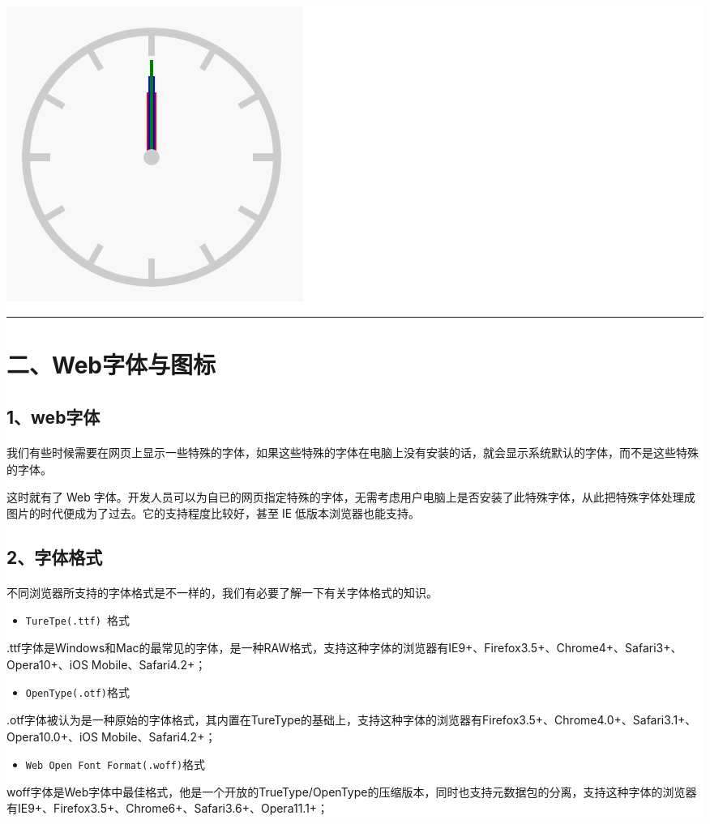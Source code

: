 ![](images/6.gif)





---



# 二、Web字体与图标

## 1、web字体

我们有些时候需要在网页上显示一些特殊的字体，如果这些特殊的字体在电脑上没有安装的话，就会显示系统默认的字体，而不是这些特殊的字体。

这时就有了 Web 字体。开发人员可以为自已的网页指定特殊的字体，无需考虑用户电脑上是否安装了此特殊字体，从此把特殊字体处理成图片的时代便成为了过去。它的支持程度比较好，甚至 IE 低版本浏览器也能支持。



## 2、字体格式

不同浏览器所支持的字体格式是不一样的，我们有必要了解一下有关字体格式的知识。

-   `TureTpe(.ttf) `格式

.ttf字体是Windows和Mac的最常见的字体，是一种RAW格式，支持这种字体的浏览器有IE9+、Firefox3.5+、Chrome4+、Safari3+、Opera10+、iOS Mobile、Safari4.2+；

-   `OpenType(.otf)`格式

.otf字体被认为是一种原始的字体格式，其内置在TureType的基础上，支持这种字体的浏览器有Firefox3.5+、Chrome4.0+、Safari3.1+、Opera10.0+、iOS Mobile、Safari4.2+；

-   `Web Open Font Format(.woff)`格式

woff字体是Web字体中最佳格式，他是一个开放的TrueType/OpenType的压缩版本，同时也支持元数据包的分离，支持这种字体的浏览器有IE9+、Firefox3.5+、Chrome6+、Safari3.6+、Opera11.1+；

